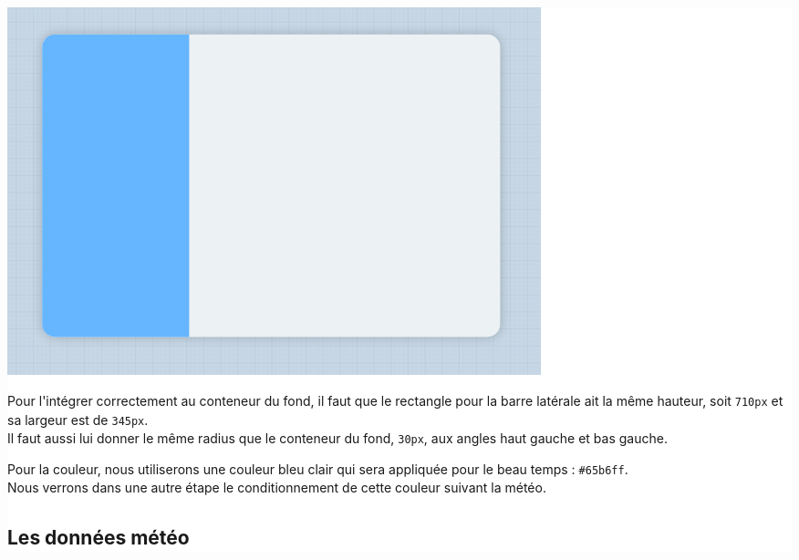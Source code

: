 ![](../_assets/images/vue%20d%27ensemble/meteo_app_sidebar_empty.png)   
   
Pour l'intégrer correctement au conteneur du fond, il faut que le rectangle pour la barre latérale ait la même hauteur, soit `710px` et sa largeur est de `345px`.   
Il faut aussi lui donner le même radius que le conteneur du fond, `30px`, aux angles haut gauche et bas gauche.   
   
Pour la couleur, nous utiliserons une couleur bleu clair qui sera appliquée pour le beau temps : `#65b6ff`.   
Nous verrons dans une autre étape le conditionnement de cette couleur suivant la météo.   
   
## Les données météo   
   